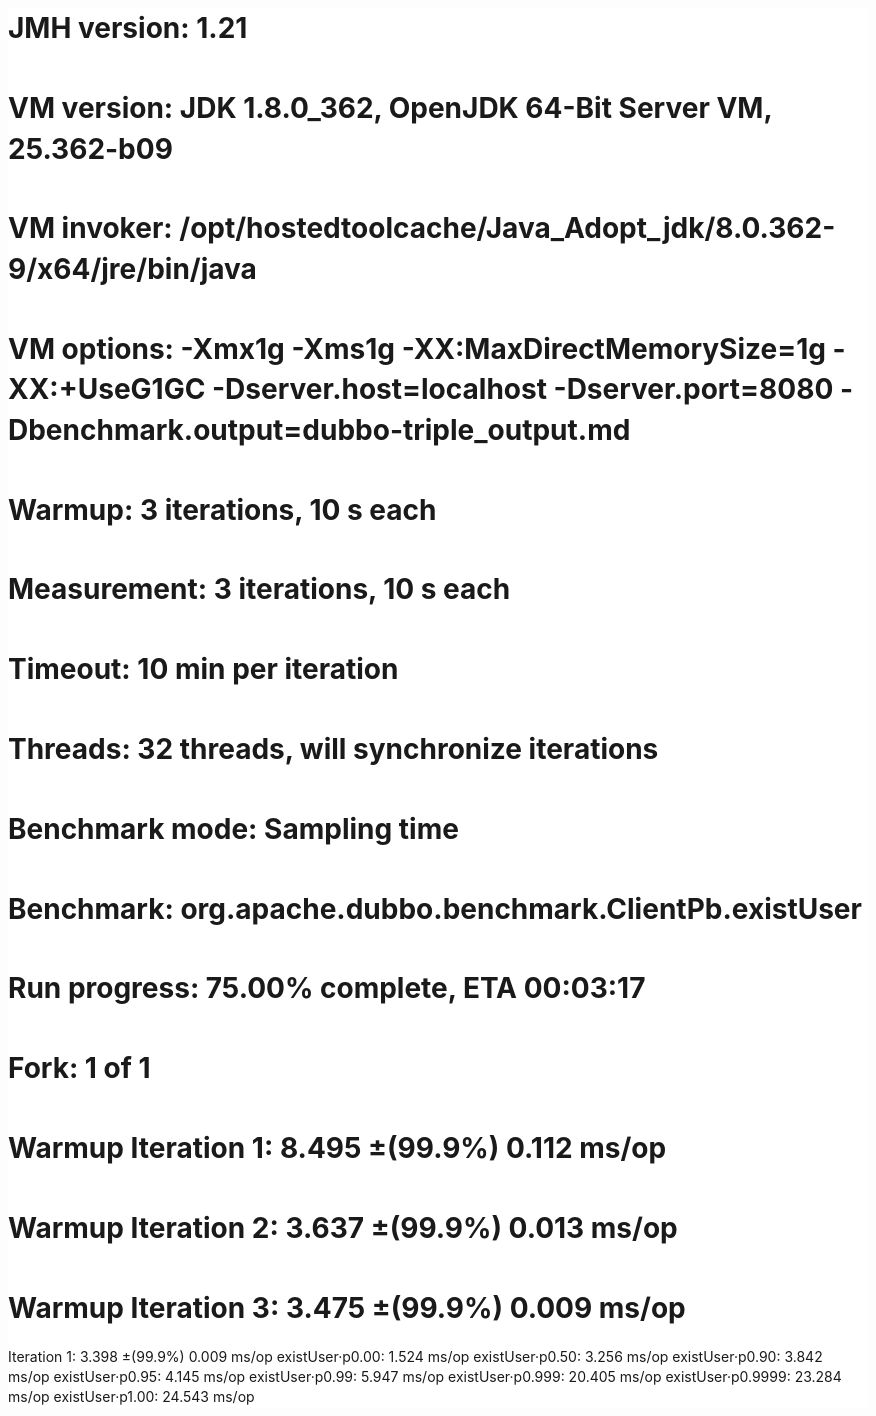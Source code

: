 
# JMH version: 1.21
# VM version: JDK 1.8.0_362, OpenJDK 64-Bit Server VM, 25.362-b09
# VM invoker: /opt/hostedtoolcache/Java_Adopt_jdk/8.0.362-9/x64/jre/bin/java
# VM options: -Xmx1g -Xms1g -XX:MaxDirectMemorySize=1g -XX:+UseG1GC -Dserver.host=localhost -Dserver.port=8080 -Dbenchmark.output=dubbo-triple_output.md
# Warmup: 3 iterations, 10 s each
# Measurement: 3 iterations, 10 s each
# Timeout: 10 min per iteration
# Threads: 32 threads, will synchronize iterations
# Benchmark mode: Sampling time
# Benchmark: org.apache.dubbo.benchmark.ClientPb.existUser

# Run progress: 75.00% complete, ETA 00:03:17
# Fork: 1 of 1
# Warmup Iteration   1: 8.495 ±(99.9%) 0.112 ms/op
# Warmup Iteration   2: 3.637 ±(99.9%) 0.013 ms/op
# Warmup Iteration   3: 3.475 ±(99.9%) 0.009 ms/op
Iteration   1: 3.398 ±(99.9%) 0.009 ms/op
                 existUser·p0.00:   1.524 ms/op
                 existUser·p0.50:   3.256 ms/op
                 existUser·p0.90:   3.842 ms/op
                 existUser·p0.95:   4.145 ms/op
                 existUser·p0.99:   5.947 ms/op
                 existUser·p0.999:  20.405 ms/op
                 existUser·p0.9999: 23.284 ms/op
                 existUser·p1.00:   24.543 ms/op
